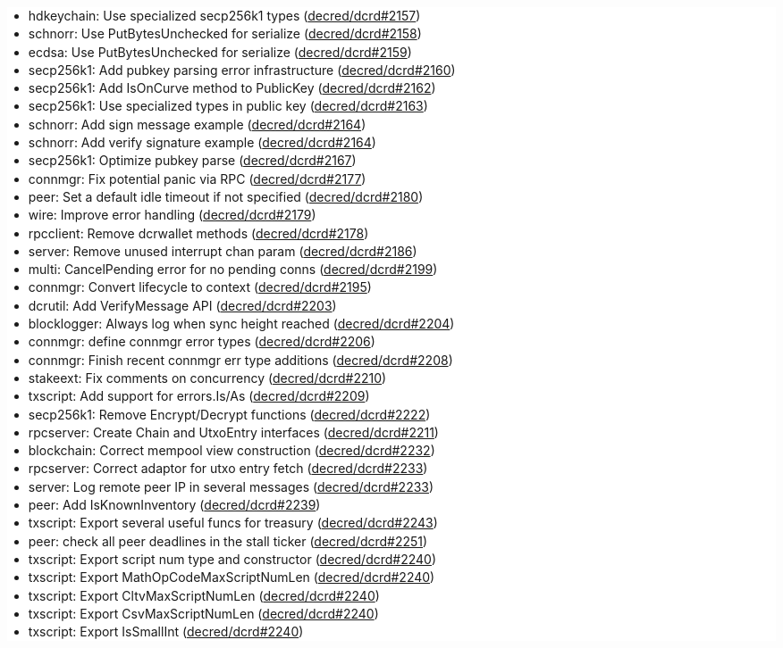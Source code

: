 - hdkeychain: Use specialized secp256k1 types ([decred/dcrd#2157](https://github.com/decred/dcrd/pull/2157))
- schnorr: Use PutBytesUnchecked for serialize ([decred/dcrd#2158](https://github.com/decred/dcrd/pull/2158))
- ecdsa: Use PutBytesUnchecked for serialize ([decred/dcrd#2159](https://github.com/decred/dcrd/pull/2159))
- secp256k1: Add pubkey parsing error infrastructure ([decred/dcrd#2160](https://github.com/decred/dcrd/pull/2160))
- secp256k1: Add IsOnCurve method to PublicKey ([decred/dcrd#2162](https://github.com/decred/dcrd/pull/2162))
- secp256k1: Use specialized types in public key ([decred/dcrd#2163](https://github.com/decred/dcrd/pull/2163))
- schnorr: Add sign message example ([decred/dcrd#2164](https://github.com/decred/dcrd/pull/2164))
- schnorr: Add verify signature example ([decred/dcrd#2164](https://github.com/decred/dcrd/pull/2164))
- secp256k1: Optimize pubkey parse ([decred/dcrd#2167](https://github.com/decred/dcrd/pull/2167))
- connmgr: Fix potential panic via RPC ([decred/dcrd#2177](https://github.com/decred/dcrd/pull/2177))
- peer: Set a default idle timeout if not specified ([decred/dcrd#2180](https://github.com/decred/dcrd/pull/2180))
- wire: Improve error handling ([decred/dcrd#2179](https://github.com/decred/dcrd/pull/2179))
- rpcclient: Remove dcrwallet methods ([decred/dcrd#2178](https://github.com/decred/dcrd/pull/2178))
- server: Remove unused interrupt chan param ([decred/dcrd#2186](https://github.com/decred/dcrd/pull/2186))
- multi: CancelPending error for no pending conns ([decred/dcrd#2199](https://github.com/decred/dcrd/pull/2199))
- connmgr: Convert lifecycle to context ([decred/dcrd#2195](https://github.com/decred/dcrd/pull/2195))
- dcrutil: Add VerifyMessage API ([decred/dcrd#2203](https://github.com/decred/dcrd/pull/2203))
- blocklogger: Always log when sync height reached ([decred/dcrd#2204](https://github.com/decred/dcrd/pull/2204))
- connmgr: define connmgr error types ([decred/dcrd#2206](https://github.com/decred/dcrd/pull/2206))
- connmgr: Finish recent connmgr err type additions ([decred/dcrd#2208](https://github.com/decred/dcrd/pull/2208))
- stakeext: Fix comments on concurrency ([decred/dcrd#2210](https://github.com/decred/dcrd/pull/2210))
- txscript: Add support for errors.Is/As ([decred/dcrd#2209](https://github.com/decred/dcrd/pull/2209))
- secp256k1: Remove Encrypt/Decrypt functions ([decred/dcrd#2222](https://github.com/decred/dcrd/pull/2222))
- rpcserver: Create Chain and UtxoEntry interfaces ([decred/dcrd#2211](https://github.com/decred/dcrd/pull/2211))
- blockchain: Correct mempool view construction ([decred/dcrd#2232](https://github.com/decred/dcrd/pull/2232))
- rpcserver: Correct adaptor for utxo entry fetch ([decred/dcrd#2233](https://github.com/decred/dcrd/pull/2233))
- server: Log remote peer IP in several messages ([decred/dcrd#2233](https://github.com/decred/dcrd/pull/2233))
- peer: Add IsKnownInventory ([decred/dcrd#2239](https://github.com/decred/dcrd/pull/2239))
- txscript: Export several useful funcs for treasury ([decred/dcrd#2243](https://github.com/decred/dcrd/pull/2243))
- peer: check all peer deadlines in the stall ticker ([decred/dcrd#2251](https://github.com/decred/dcrd/pull/2251))
- txscript: Export script num type and constructor ([decred/dcrd#2240](https://github.com/decred/dcrd/pull/2240))
- txscript: Export MathOpCodeMaxScriptNumLen ([decred/dcrd#2240](https://github.com/decred/dcrd/pull/2240))
- txscript: Export CltvMaxScriptNumLen ([decred/dcrd#2240](https://github.com/decred/dcrd/pull/2240))
- txscript: Export CsvMaxScriptNumLen ([decred/dcrd#2240](https://github.com/decred/dcrd/pull/2240))
- txscript: Export IsSmallInt ([decred/dcrd#2240](https://github.com/decred/dcrd/pull/2240))